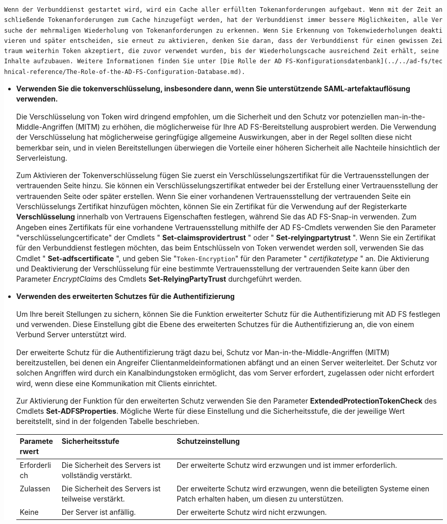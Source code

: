     Wenn der Verbunddienst gestartet wird, wird ein Cache aller erfüllten Tokenanforderungen aufgebaut. Wenn mit der Zeit anschließende Tokenanforderungen zum Cache hinzugefügt werden, hat der Verbunddienst immer bessere Möglichkeiten, alle Versuche der mehrmaligen Wiederholung von Tokenanforderungen zu erkennen. Wenn Sie Erkennung von Tokenwiederholungen deaktivieren und später entscheiden, sie erneut zu aktivieren, denken Sie daran, dass der Verbunddienst für einen gewissen Zeitraum weiterhin Token akzeptiert, die zuvor verwendet wurden, bis der Wiederholungscache ausreichend Zeit erhält, seine Inhalte aufzubauen. Weitere Informationen finden Sie unter [Die Rolle der AD FS-Konfigurationsdatenbank](../../ad-fs/technical-reference/The-Role-of-the-AD-FS-Configuration-Database.md).  
  
-   **Verwenden Sie die tokenverschlüsselung, insbesondere dann, wenn Sie unterstützende SAML-artefaktauflösung verwenden.**  
  
    Die Verschlüsselung von Token wird dringend empfohlen, um die Sicherheit und den Schutz vor potenziellen man-in-the-Middle-Angriffen (MITM) zu erhöhen, die möglicherweise für Ihre AD FS-Bereitstellung ausprobiert werden. Die Verwendung der Verschlüsselung hat möglicherweise geringfügige allgemeine Auswirkungen, aber in der Regel sollten diese nicht bemerkbar sein, und in vielen Bereitstellungen überwiegen die Vorteile einer höheren Sicherheit alle Nachteile hinsichtlich der Serverleistung.  
  
    Zum Aktivieren der Tokenverschlüsselung fügen Sie zuerst ein Verschlüsselungszertifikat für die Vertrauensstellungen der vertrauenden Seite hinzu. Sie können ein Verschlüsselungszertifikat entweder bei der Erstellung einer Vertrauensstellung der vertrauenden Seite oder später erstellen. Wenn Sie einer vorhandenen Vertrauensstellung der vertrauenden Seite ein Verschlüsselungs Zertifikat hinzufügen möchten, können Sie ein Zertifikat für die Verwendung auf der Registerkarte **Verschlüsselung** innerhalb von Vertrauens Eigenschaften festlegen, während Sie das AD FS-Snap-in verwenden. Zum Angeben eines Zertifikats für eine vorhandene Vertrauensstellung mithilfe der AD FS-Cmdlets verwenden Sie den Parameter "verschlüsselungcertificate" der Cmdlets " **Set-claimsprovidertrust** " oder " **Set-relyingpartytrust** ". Wenn Sie ein Zertifikat für den Verbunddienst festlegen möchten, das beim Entschlüsseln von Token verwendet werden soll, verwenden Sie das Cmdlet " **Set-adfscertificate** ", und geben Sie "`Token-Encryption`" für den Parameter " *certifikatetype* " an. Die Aktivierung und Deaktivierung der Verschlüsselung für eine bestimmte Vertrauensstellung der vertrauenden Seite kann über den Parameter *EncryptClaims* des Cmdlets **Set-RelyingPartyTrust** durchgeführt werden.  
  
-   **Verwenden des erweiterten Schutzes für die Authentifizierung**  
  
    Um Ihre bereit Stellungen zu sichern, können Sie die Funktion erweiterter Schutz für die Authentifizierung mit AD FS festlegen und verwenden. Diese Einstellung gibt die Ebene des erweiterten Schutzes für die Authentifizierung an, die von einem Verbund Server unterstützt wird.  
  
    Der erweiterte Schutz für die Authentifizierung trägt dazu bei, Schutz vor Man-in-the-Middle-Angriffen (MITM) bereitzustellen, bei denen ein Angreifer Clientanmeldeinformationen abfängt und an einen Server weiterleitet. Der Schutz vor solchen Angriffen wird durch ein Kanalbindungstoken ermöglicht, das vom Server erfordert, zugelassen oder nicht erfordert wird, wenn diese eine Kommunikation mit Clients einrichtet.  
  
    Zur Aktivierung der Funktion für den erweiterten Schutz verwenden Sie den Parameter **ExtendedProtectionTokenCheck** des Cmdlets **Set-ADFSProperties**. Mögliche Werte für diese Einstellung und die Sicherheitsstufe, die der jeweilige Wert bereitstellt, sind in der folgenden Tabelle beschrieben.  
  
    |Parameterwert|Sicherheitsstufe|Schutzeinstellung|  
    |-------------------|------------------|----------------------|  
    |Erforderlich|Die Sicherheit des Servers ist vollständig verstärkt.|Der erweiterte Schutz wird erzwungen und ist immer erforderlich.|  
    |Zulassen|Die Sicherheit des Servers ist teilweise verstärkt.|Der erweiterte Schutz wird erzwungen, wenn die beteiligten Systeme einen Patch erhalten haben, um diesen zu unterstützen.|  
    |Keine|Der Server ist anfällig.|Der erweiterte Schutz wird nicht erzwungen.|  
  